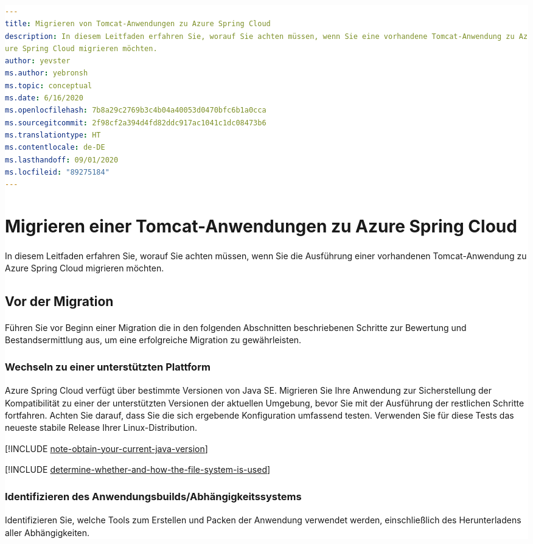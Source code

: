 ```yaml
---
title: Migrieren von Tomcat-Anwendungen zu Azure Spring Cloud
description: In diesem Leitfaden erfahren Sie, worauf Sie achten müssen, wenn Sie eine vorhandene Tomcat-Anwendung zu Azure Spring Cloud migrieren möchten.
author: yevster
ms.author: yebronsh
ms.topic: conceptual
ms.date: 6/16/2020
ms.openlocfilehash: 7b8a29c2769b3c4b04a40053d0470bfc6b1a0cca
ms.sourcegitcommit: 2f98cf2a394d4fd82ddc917ac1041c1dc08473b6
ms.translationtype: HT
ms.contentlocale: de-DE
ms.lasthandoff: 09/01/2020
ms.locfileid: "89275184"
---
```

# <a name="migrate-a-tomcat-application-to-azure-spring-cloud"></a>Migrieren einer Tomcat-Anwendungen zu Azure Spring Cloud

In diesem Leitfaden erfahren Sie, worauf Sie achten müssen, wenn Sie die Ausführung einer vorhandenen Tomcat-Anwendung zu Azure Spring Cloud migrieren möchten.

## <a name="pre-migration"></a>Vor der Migration

Führen Sie vor Beginn einer Migration die in den folgenden Abschnitten beschriebenen Schritte zur Bewertung und Bestandsermittlung aus, um eine erfolgreiche Migration zu gewährleisten.

### <a name="switch-to-a-supported-platform"></a>Wechseln zu einer unterstützten Plattform

Azure Spring Cloud verfügt über bestimmte Versionen von Java SE. Migrieren Sie Ihre Anwendung zur Sicherstellung der Kompatibilität zu einer der unterstützten Versionen der aktuellen Umgebung, bevor Sie mit der Ausführung der restlichen Schritte fortfahren. Achten Sie darauf, dass Sie die sich ergebende Konfiguration umfassend testen. Verwenden Sie für diese Tests das neueste stabile Release Ihrer Linux-Distribution.

[!INCLUDE [note-obtain-your-current-java-version](includes/note-obtain-your-current-java-version.md)]

[!INCLUDE [determine-whether-and-how-the-file-system-is-used](includes/determine-whether-and-how-the-file-system-is-used.md)]

### <a name="identify-the-application-builddependency-system"></a>Identifizieren des Anwendungsbuilds/Abhängigkeitssystems

Identifizieren Sie, welche Tools zum Erstellen und Packen der Anwendung verwendet werden, einschließlich des Herunterladens aller Abhängigkeiten.
